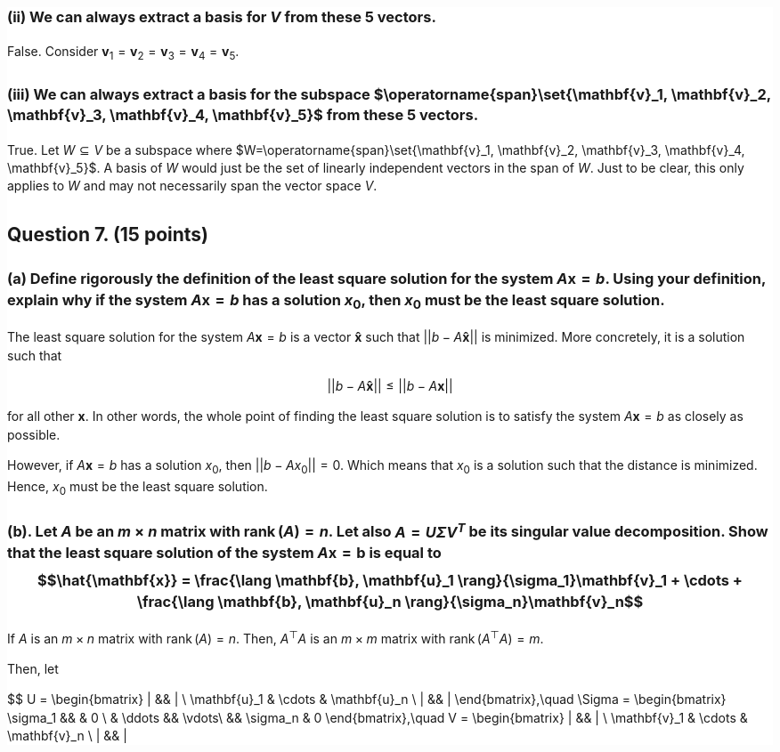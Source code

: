 ### (ii) We can always extract a basis for $V$ from these 5 vectors.

False. Consider $\mathbf{v}_1 = \mathbf{v}_2 = \mathbf{v}_3 = \mathbf{v}_4 = \mathbf{v}_5$.

### (iii) We can always extract a basis for the subspace $\operatorname{span}\set{\mathbf{v}_1, \mathbf{v}_2, \mathbf{v}_3, \mathbf{v}_4, \mathbf{v}_5}$ from these 5 vectors.

True. Let $W\subseteq V$ be a subspace where $W=\operatorname{span}\set{\mathbf{v}_1, \mathbf{v}_2, \mathbf{v}_3, \mathbf{v}_4, \mathbf{v}_5}$. A basis of $W$ would just be the set of linearly independent vectors in the span of $W$. Just to be clear, this only applies to $W$ and may not necessarily span the vector space $V$.

## Question 7. (15 points)

### (a) Define rigorously the definition of the least square solution for the system $A\mathbf{x} = b$. Using your definition, explain why if the system $A\mathbf{x} = b$ has a solution $x_0$, then $x_0$ must be the least square solution.

The least square solution for the system $A\mathbf{x}=b$ is a vector $\mathbf{\hat{x}}$ such that $||b-A\mathbf{\hat{x}}||$ is minimized. More concretely, it is a solution such that

$$
||b-A\mathbf{\hat{x}}|| \le ||b-A\mathbf{x}||
$$

for all other $\mathbf{x}$. In other words, the whole point of finding the least square solution is to satisfy the system $A\mathbf{x}=b$ as closely as possible.

However, if $A\mathbf{x}=b$ has a solution $x_0$, then $||b-Ax_0|| = 0$. Which means that $x_0$ is a solution such that the distance is minimized. Hence, $x_0$ must be the least square solution.

### (b). Let $A$ be an $m × n$ matrix with $\operatorname{rank}(A) = n$. Let also $A = UΣV^T$ be its singular value decomposition. Show that the least square solution of the system $A\mathbf{x} = \mathbf{b}$ is equal to $$\hat{\mathbf{x}} = \frac{\lang \mathbf{b}, \mathbf{u}_1 \rang}{\sigma_1}\mathbf{v}_1 + \cdots + \frac{\lang \mathbf{b}, \mathbf{u}_n \rang}{\sigma_n}\mathbf{v}_n$$

If $A$ is an $m\times n$ matrix with $\operatorname{rank}(A)=n$. Then, $A^\top A$ is an $m\times m$ matrix with $\operatorname{rank}(A^\top A)=m$.

Then, let

$$
U = \begin{bmatrix}
    | && | \\
    \mathbf{u}_1 & \cdots & \mathbf{u}_n \\
    | && |
\end{bmatrix},\quad
\Sigma = \begin{bmatrix}
    \sigma_1 && & 0 \\
    & \ddots && \vdots\\
    && \sigma_n & 0
\end{bmatrix},\quad
V = \begin{bmatrix}
    | && | \\
    \mathbf{v}_1 & \cdots & \mathbf{v}_n \\
    | && |